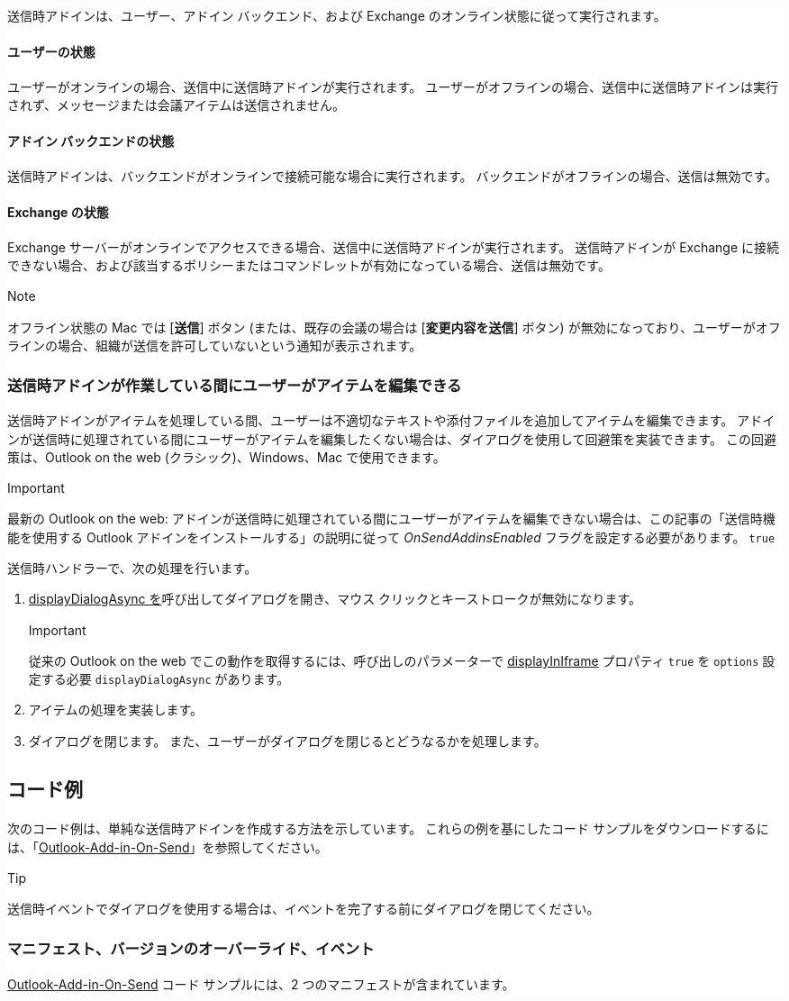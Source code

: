 送信時アドインは、ユーザー、アドイン バックエンド、および Exchange のオンライン状態に従って実行されます。

#### <a name="users-state"></a>ユーザーの状態

ユーザーがオンラインの場合、送信中に送信時アドインが実行されます。 ユーザーがオフラインの場合、送信中に送信時アドインは実行されず、メッセージまたは会議アイテムは送信されません。

#### <a name="add-in-backends-state"></a>アドイン バックエンドの状態

送信時アドインは、バックエンドがオンラインで接続可能な場合に実行されます。 バックエンドがオフラインの場合、送信は無効です。

#### <a name="exchanges-state"></a>Exchange の状態

Exchange サーバーがオンラインでアクセスできる場合、送信中に送信時アドインが実行されます。 送信時アドインが Exchange に接続できない場合、および該当するポリシーまたはコマンドレットが有効になっている場合、送信は無効です。

> [!NOTE]
> オフライン状態の Mac では [**送信**] ボタン (または、既存の会議の場合は [**変更内容を送信**] ボタン) が無効になっており、ユーザーがオフラインの場合、組織が送信を許可していないという通知が表示されます。

### <a name="user-can-edit-item-while-on-send-add-ins-are-working-on-it"></a>送信時アドインが作業している間にユーザーがアイテムを編集できる

送信時アドインがアイテムを処理している間、ユーザーは不適切なテキストや添付ファイルを追加してアイテムを編集できます。 アドインが送信時に処理されている間にユーザーがアイテムを編集したくない場合は、ダイアログを使用して回避策を実装できます。 この回避策は、Outlook on the web (クラシック)、Windows、Mac で使用できます。

> [!IMPORTANT]
> 最新の Outlook on the web: アドインが送信時に処理されている間にユーザーがアイテムを編集できない場合は、この記事の「送信時機能を使用する Outlook アドインをインストールする」の説明に従って *OnSendAddinsEnabled* フラグを設定する必要があります。 `true` [](outlook-on-send-addins.md?tabs=modern#install-outlook-add-ins-that-use-on-send)

送信時ハンドラーで、次の処理を行います。

1. [displayDialogAsync を](/javascript/api/office/office.ui?view=outlook-js-preview&preserve-view=true#displaydialogasync-startaddress--options--callback-)呼び出してダイアログを開き、マウス クリックとキーストロークが無効になります。

    > [!IMPORTANT]
    > 従来の Outlook on the web でこの動作を取得するには、呼び出しのパラメーターで [displayInIframe](/javascript/api/office/office.dialogoptions?view=outlook-js-preview&preserve-view=true#displayiniframe) プロパティ `true` を `options` 設定する必要 `displayDialogAsync` があります。

1. アイテムの処理を実装します。
1. ダイアログを閉じます。 また、ユーザーがダイアログを閉じるとどうなるかを処理します。

## <a name="code-examples"></a>コード例

次のコード例は、単純な送信時アドインを作成する方法を示しています。 これらの例を基にしたコード サンプルをダウンロードするには、「[Outlook-Add-in-On-Send](https://github.com/OfficeDev/Outlook-Add-in-On-Send)」を参照してください。

> [!TIP]
> 送信時イベントでダイアログを使用する場合は、イベントを完了する前にダイアログを閉じてください。

### <a name="manifest-version-override-and-event"></a>マニフェスト、バージョンのオーバーライド、イベント

[Outlook-Add-in-On-Send](https://github.com/OfficeDev/Outlook-Add-in-On-Send) コード サンプルには、2 つのマニフェストが含まれています。
